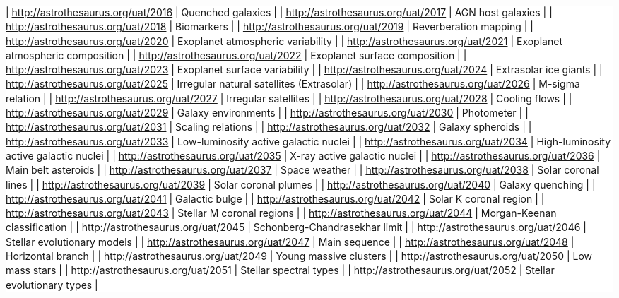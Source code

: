 | http://astrothesaurus.org/uat/2016 | Quenched galaxies |
| http://astrothesaurus.org/uat/2017 | AGN host galaxies |
| http://astrothesaurus.org/uat/2018 | Biomarkers |
| http://astrothesaurus.org/uat/2019 | Reverberation mapping |
| http://astrothesaurus.org/uat/2020 | Exoplanet atmospheric variability |
| http://astrothesaurus.org/uat/2021 | Exoplanet atmospheric composition  |
| http://astrothesaurus.org/uat/2022 | Exoplanet surface composition |
| http://astrothesaurus.org/uat/2023 | Exoplanet surface variability |
| http://astrothesaurus.org/uat/2024 | Extrasolar ice giants |
| http://astrothesaurus.org/uat/2025 | Irregular natural satellites (Extrasolar) |
| http://astrothesaurus.org/uat/2026 | M-sigma relation |
| http://astrothesaurus.org/uat/2027 | Irregular satellites |
| http://astrothesaurus.org/uat/2028 | Cooling flows |
| http://astrothesaurus.org/uat/2029 | Galaxy environments |
| http://astrothesaurus.org/uat/2030 | Photometer |
| http://astrothesaurus.org/uat/2031 | Scaling relations |
| http://astrothesaurus.org/uat/2032 | Galaxy spheroids |
| http://astrothesaurus.org/uat/2033 | Low-luminosity active galactic nuclei |
| http://astrothesaurus.org/uat/2034 | High-luminosity active galactic nuclei |
| http://astrothesaurus.org/uat/2035 | X-ray active galactic nuclei |
| http://astrothesaurus.org/uat/2036 | Main belt asteroids |
| http://astrothesaurus.org/uat/2037 | Space weather |
| http://astrothesaurus.org/uat/2038 | Solar coronal lines |
| http://astrothesaurus.org/uat/2039 | Solar coronal plumes |
| http://astrothesaurus.org/uat/2040 | Galaxy quenching |
| http://astrothesaurus.org/uat/2041 | Galactic bulge |
| http://astrothesaurus.org/uat/2042 | Solar K coronal region |
| http://astrothesaurus.org/uat/2043 | Stellar M coronal regions |
| http://astrothesaurus.org/uat/2044 | Morgan-Keenan classification |
| http://astrothesaurus.org/uat/2045 | Schonberg-Chandrasekhar limit |
| http://astrothesaurus.org/uat/2046 | Stellar evolutionary models |
| http://astrothesaurus.org/uat/2047 | Main sequence |
| http://astrothesaurus.org/uat/2048 | Horizontal branch |
| http://astrothesaurus.org/uat/2049 | Young massive clusters |
| http://astrothesaurus.org/uat/2050 | Low mass stars |
| http://astrothesaurus.org/uat/2051 | Stellar spectral types |
| http://astrothesaurus.org/uat/2052 | Stellar evolutionary types |